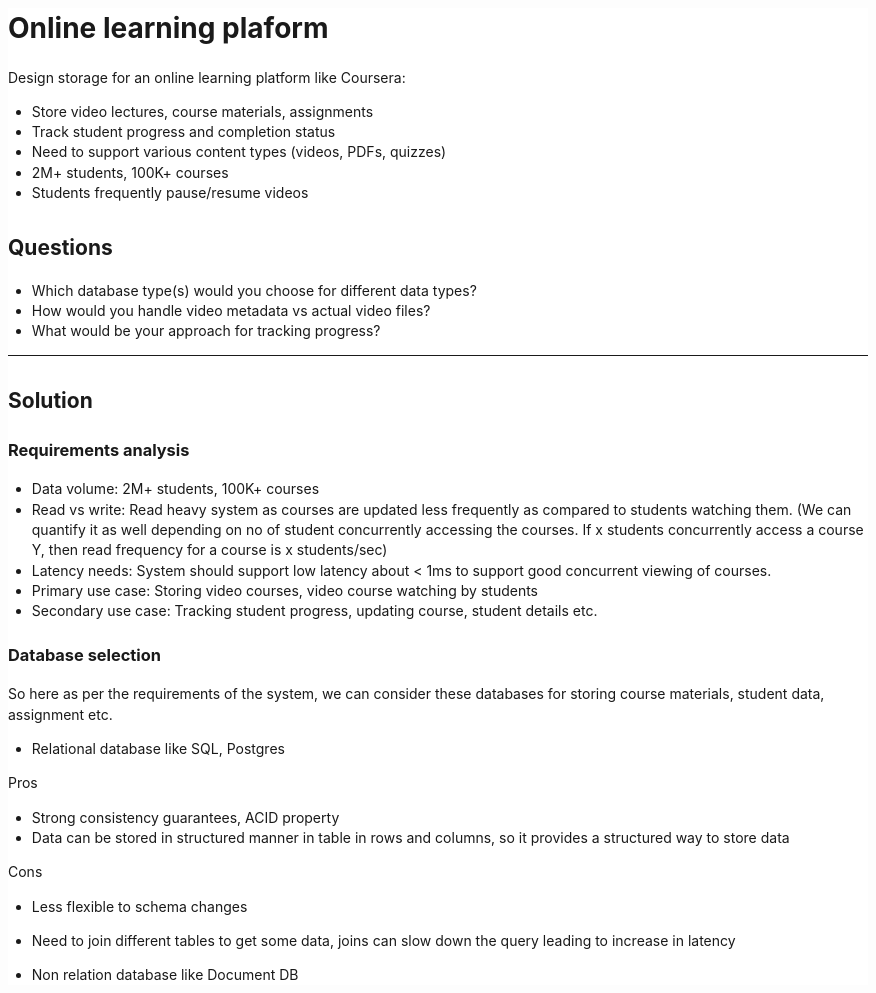 # Online learning plaform

Design storage for an online learning platform like Coursera:

- Store video lectures, course materials, assignments
- Track student progress and completion status
- Need to support various content types (videos, PDFs, quizzes)
- 2M+ students, 100K+ courses
- Students frequently pause/resume videos

## Questions

- Which database type(s) would you choose for different data types?
- How would you handle video metadata vs actual video files?
- What would be your approach for tracking progress?

---

## Solution

### Requirements analysis

- Data volume: 2M+ students, 100K+ courses
- Read vs write: Read heavy system as courses are updated less frequently as compared to students watching them. (We can quantify it as well depending on no of student concurrently accessing the courses. If x students concurrently access a course Y, then read frequency for a course is x students/sec)
- Latency needs: System should support low latency about < 1ms to support good concurrent viewing of courses.
- Primary use case: Storing video courses, video course watching by students
- Secondary use case: Tracking student progress, updating course, student details etc.

### Database selection

So here as per the requirements of the system, we can consider these databases for storing course materials, student data, assignment etc.

- Relational database like SQL, Postgres

Pros

- Strong consistency guarantees, ACID property
- Data can be stored in structured manner in table in rows and columns, so it provides a structured way to store data

Cons

- Less flexible to schema changes
- Need to join different tables to get some data, joins can slow down the query leading to increase in latency

- Non relation database like Document DB
